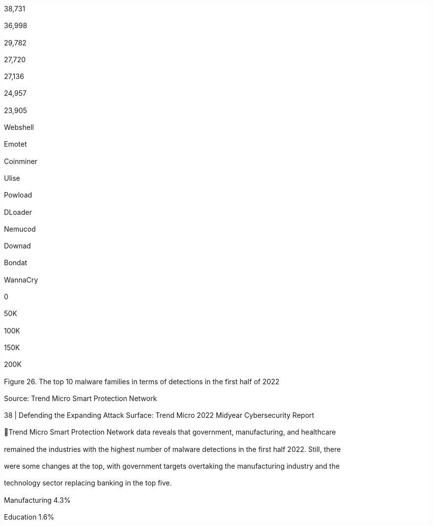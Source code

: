 38,731

36,998

29,782

27,720

27,136

24,957

23,905

Webshell

Emotet

Coinminer

Ulise

Powload

DLoader

Nemucod

Downad

Bondat

WannaCry

0

50K

100K

150K

200K

Figure 26\. The top 10 malware families in terms of detections in the first half of 2022 

Source: Trend Micro Smart Protection Network

38 \| Defending the Expanding Attack Surface: Trend Micro 2022 Midyear Cybersecurity Report

Trend Micro Smart Protection Network data reveals that government, manufacturing, and healthcare 

remained the industries with the highest number of malware detections in the first half 2022\. Still, there 

were some changes at the top, with government targets overtaking the manufacturing industry and the 

technology sector replacing banking in the top five.

Manufacturing
4\.3%

Education
1\.6%
